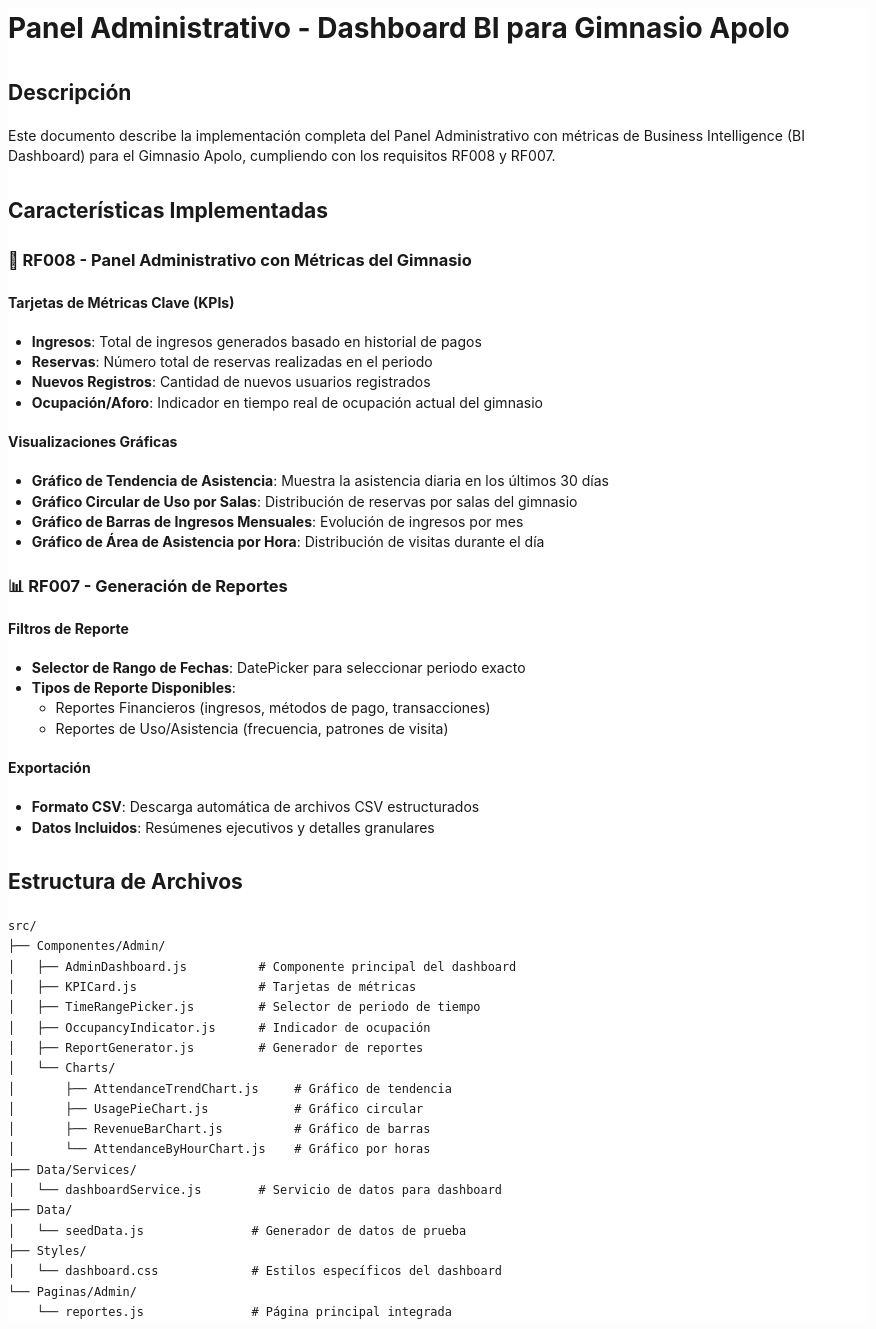 # Panel Administrativo - Dashboard BI para Gimnasio Apolo

## Descripción
Este documento describe la implementación completa del Panel Administrativo con métricas de Business Intelligence (BI Dashboard) para el Gimnasio Apolo, cumpliendo con los requisitos RF008 y RF007.

## Características Implementadas

### 🎯 RF008 - Panel Administrativo con Métricas del Gimnasio

#### Tarjetas de Métricas Clave (KPIs)
- **Ingresos**: Total de ingresos generados basado en historial de pagos
- **Reservas**: Número total de reservas realizadas en el periodo
- **Nuevos Registros**: Cantidad de nuevos usuarios registrados
- **Ocupación/Aforo**: Indicador en tiempo real de ocupación actual del gimnasio

#### Visualizaciones Gráficas
- **Gráfico de Tendencia de Asistencia**: Muestra la asistencia diaria en los últimos 30 días
- **Gráfico Circular de Uso por Salas**: Distribución de reservas por salas del gimnasio
- **Gráfico de Barras de Ingresos Mensuales**: Evolución de ingresos por mes
- **Gráfico de Área de Asistencia por Hora**: Distribución de visitas durante el día

### 📊 RF007 - Generación de Reportes

#### Filtros de Reporte
- **Selector de Rango de Fechas**: DatePicker para seleccionar periodo exacto
- **Tipos de Reporte Disponibles**:
  - Reportes Financieros (ingresos, métodos de pago, transacciones)
  - Reportes de Uso/Asistencia (frecuencia, patrones de visita)

#### Exportación
- **Formato CSV**: Descarga automática de archivos CSV estructurados
- **Datos Incluidos**: Resúmenes ejecutivos y detalles granulares

## Estructura de Archivos

```
src/
├── Componentes/Admin/
│   ├── AdminDashboard.js          # Componente principal del dashboard
│   ├── KPICard.js                 # Tarjetas de métricas
│   ├── TimeRangePicker.js         # Selector de periodo de tiempo
│   ├── OccupancyIndicator.js      # Indicador de ocupación
│   ├── ReportGenerator.js         # Generador de reportes
│   └── Charts/
│       ├── AttendanceTrendChart.js     # Gráfico de tendencia
│       ├── UsagePieChart.js            # Gráfico circular
│       ├── RevenueBarChart.js          # Gráfico de barras
│       └── AttendanceByHourChart.js    # Gráfico por horas
├── Data/Services/
│   └── dashboardService.js        # Servicio de datos para dashboard
├── Data/
│   └── seedData.js               # Generador de datos de prueba
├── Styles/
│   └── dashboard.css             # Estilos específicos del dashboard
└── Paginas/Admin/
    └── reportes.js               # Página principal integrada
```
